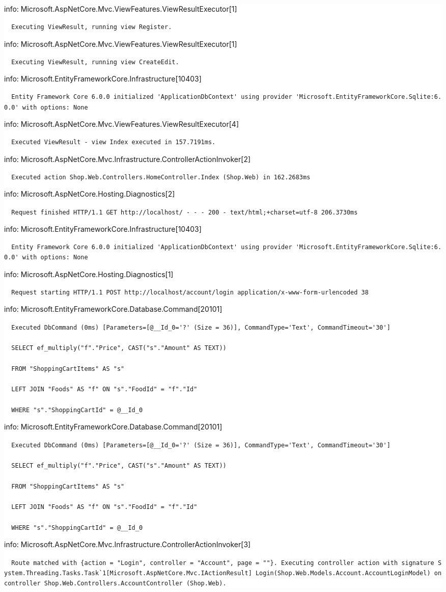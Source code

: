 info: Microsoft.AspNetCore.Mvc.ViewFeatures.ViewResultExecutor[1]

      Executing ViewResult, running view Register.

info: Microsoft.AspNetCore.Mvc.ViewFeatures.ViewResultExecutor[1]

      Executing ViewResult, running view CreateEdit.

info: Microsoft.EntityFrameworkCore.Infrastructure[10403]

      Entity Framework Core 6.0.0 initialized 'ApplicationDbContext' using provider 'Microsoft.EntityFrameworkCore.Sqlite:6.0.0' with options: None

info: Microsoft.AspNetCore.Mvc.ViewFeatures.ViewResultExecutor[4]

      Executed ViewResult - view Index executed in 157.7191ms.

info: Microsoft.AspNetCore.Mvc.Infrastructure.ControllerActionInvoker[2]

      Executed action Shop.Web.Controllers.HomeController.Index (Shop.Web) in 162.2683ms

info: Microsoft.AspNetCore.Hosting.Diagnostics[2]

      Request finished HTTP/1.1 GET http://localhost/ - - - 200 - text/html;+charset=utf-8 206.3730ms

info: Microsoft.EntityFrameworkCore.Infrastructure[10403]

      Entity Framework Core 6.0.0 initialized 'ApplicationDbContext' using provider 'Microsoft.EntityFrameworkCore.Sqlite:6.0.0' with options: None

info: Microsoft.AspNetCore.Hosting.Diagnostics[1]

      Request starting HTTP/1.1 POST http://localhost/account/login application/x-www-form-urlencoded 38

info: Microsoft.EntityFrameworkCore.Database.Command[20101]

      Executed DbCommand (0ms) [Parameters=[@__Id_0='?' (Size = 36)], CommandType='Text', CommandTimeout='30']

      SELECT ef_multiply("f"."Price", CAST("s"."Amount" AS TEXT))

      FROM "ShoppingCartItems" AS "s"

      LEFT JOIN "Foods" AS "f" ON "s"."FoodId" = "f"."Id"

      WHERE "s"."ShoppingCartId" = @__Id_0

info: Microsoft.EntityFrameworkCore.Database.Command[20101]

      Executed DbCommand (0ms) [Parameters=[@__Id_0='?' (Size = 36)], CommandType='Text', CommandTimeout='30']

      SELECT ef_multiply("f"."Price", CAST("s"."Amount" AS TEXT))

      FROM "ShoppingCartItems" AS "s"

      LEFT JOIN "Foods" AS "f" ON "s"."FoodId" = "f"."Id"

      WHERE "s"."ShoppingCartId" = @__Id_0

info: Microsoft.AspNetCore.Mvc.Infrastructure.ControllerActionInvoker[3]

      Route matched with {action = "Login", controller = "Account", page = ""}. Executing controller action with signature System.Threading.Tasks.Task`1[Microsoft.AspNetCore.Mvc.IActionResult] Login(Shop.Web.Models.Account.AccountLoginModel) on controller Shop.Web.Controllers.AccountController (Shop.Web).
